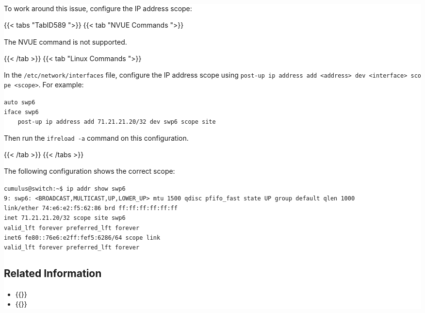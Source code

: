 To work around this issue, configure the IP address scope:

{{< tabs "TabID589 ">}}
{{< tab "NVUE Commands ">}}

The NVUE command is not supported.

{{< /tab >}}
{{< tab "Linux Commands ">}}

In the `/etc/network/interfaces` file, configure the IP address scope using `post-up ip address add <address> dev <interface> scope <scope>`. For example:

```
auto swp6
iface swp6
    post-up ip address add 71.21.21.20/32 dev swp6 scope site
```

Then run the `ifreload -a` command on this configuration.

{{< /tab >}}
{{< /tabs >}}

The following configuration shows the correct scope:

```
cumulus@switch:~$ ip addr show swp6
9: swp6: <BROADCAST,MULTICAST,UP,LOWER_UP> mtu 1500 qdisc pfifo_fast state UP group default qlen 1000
link/ether 74:e6:e2:f5:62:86 brd ff:ff:ff:ff:ff:ff
inet 71.21.21.20/32 scope site swp6
valid_lft forever preferred_lft forever
inet6 fe80::76e6:e2ff:fef5:6286/64 scope link
valid_lft forever preferred_lft forever
```

## Related Information

- {{<link url="Troubleshoot-Layer-1">}}
- {{<exlink url="http://wiki.debian.org/NetworkConfiguration" text="Debian - Network Configuration">}}
